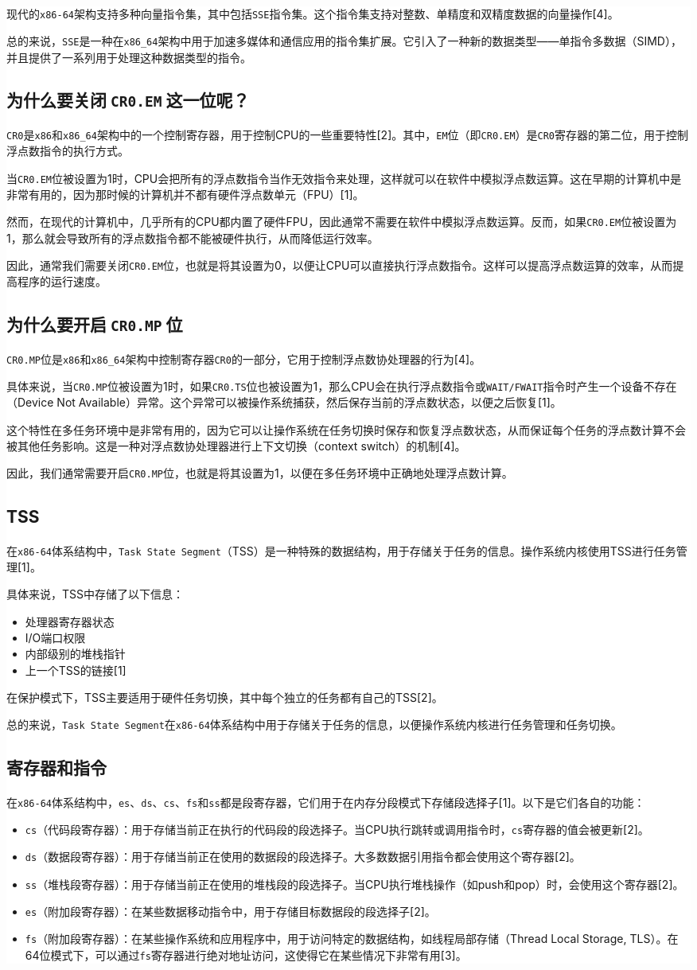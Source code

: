 现代的`x86-64`架构支持多种向量指令集，其中包括`SSE`指令集。这个指令集支持对整数、单精度和双精度数据的向量操作[4]。

总的来说，`SSE`是一种在`x86_64`架构中用于加速多媒体和通信应用的指令集扩展。它引入了一种新的数据类型——单指令多数据（SIMD），并且提供了一系列用于处理这种数据类型的指令。

## 为什么要关闭 `CR0.EM` 这一位呢？

`CR0`是`x86`和`x86_64`架构中的一个控制寄存器，用于控制CPU的一些重要特性[2]。其中，`EM`位（即`CR0.EM`）是`CR0`寄存器的第二位，用于控制浮点数指令的执行方式。

当`CR0.EM`位被设置为1时，CPU会把所有的浮点数指令当作无效指令来处理，这样就可以在软件中模拟浮点数运算。这在早期的计算机中是非常有用的，因为那时候的计算机并不都有硬件浮点数单元（FPU）[1]。

然而，在现代的计算机中，几乎所有的CPU都内置了硬件FPU，因此通常不需要在软件中模拟浮点数运算。反而，如果`CR0.EM`位被设置为1，那么就会导致所有的浮点数指令都不能被硬件执行，从而降低运行效率。

因此，通常我们需要关闭`CR0.EM`位，也就是将其设置为0，以便让CPU可以直接执行浮点数指令。这样可以提高浮点数运算的效率，从而提高程序的运行速度。

## 为什么要开启 `CR0.MP` 位

`CR0.MP`位是`x86`和`x86_64`架构中控制寄存器`CR0`的一部分，它用于控制浮点数协处理器的行为[4]。

具体来说，当`CR0.MP`位被设置为1时，如果`CR0.TS`位也被设置为1，那么CPU会在执行浮点数指令或`WAIT/FWAIT`指令时产生一个设备不存在（Device Not Available）异常。这个异常可以被操作系统捕获，然后保存当前的浮点数状态，以便之后恢复[1]。

这个特性在多任务环境中是非常有用的，因为它可以让操作系统在任务切换时保存和恢复浮点数状态，从而保证每个任务的浮点数计算不会被其他任务影响。这是一种对浮点数协处理器进行上下文切换（context switch）的机制[4]。

因此，我们通常需要开启`CR0.MP`位，也就是将其设置为1，以便在多任务环境中正确地处理浮点数计算。

## TSS

在`x86-64`体系结构中，`Task State Segment`（TSS）是一种特殊的数据结构，用于存储关于任务的信息。操作系统内核使用TSS进行任务管理[1]。

具体来说，TSS中存储了以下信息：

- 处理器寄存器状态
- I/O端口权限
- 内部级别的堆栈指针
- 上一个TSS的链接[1]

在保护模式下，TSS主要适用于硬件任务切换，其中每个独立的任务都有自己的TSS[2]。

总的来说，`Task State Segment`在`x86-64`体系结构中用于存储关于任务的信息，以便操作系统内核进行任务管理和任务切换。

## 寄存器和指令

在`x86-64`体系结构中，`es`、`ds`、`cs`、`fs`和`ss`都是段寄存器，它们用于在内存分段模式下存储段选择子[1]。以下是它们各自的功能：

- `cs`（代码段寄存器）：用于存储当前正在执行的代码段的段选择子。当CPU执行跳转或调用指令时，`cs`寄存器的值会被更新[2]。

- `ds`（数据段寄存器）：用于存储当前正在使用的数据段的段选择子。大多数数据引用指令都会使用这个寄存器[2]。

- `ss`（堆栈段寄存器）：用于存储当前正在使用的堆栈段的段选择子。当CPU执行堆栈操作（如push和pop）时，会使用这个寄存器[2]。

- `es`（附加段寄存器）：在某些数据移动指令中，用于存储目标数据段的段选择子[2]。

- `fs`（附加段寄存器）：在某些操作系统和应用程序中，用于访问特定的数据结构，如线程局部存储（Thread Local Storage, TLS）。在64位模式下，可以通过`fs`寄存器进行绝对地址访问，这使得它在某些情况下非常有用[3]。
